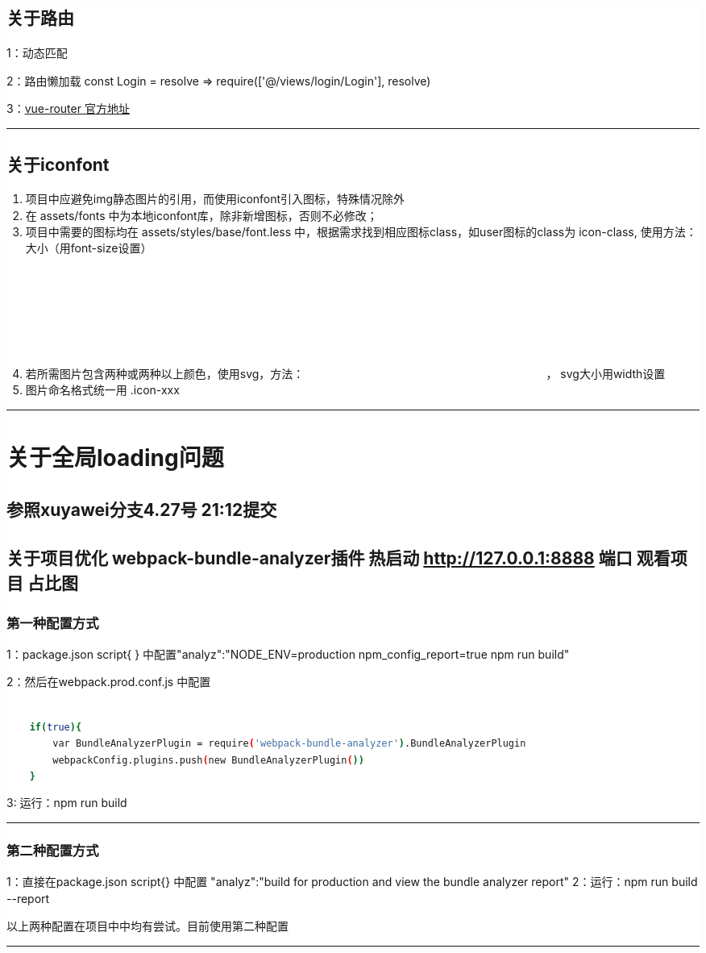 ## 关于路由
1：动态匹配

2：路由懒加载
    const Login = resolve => require(['@/views/login/Login'], resolve)

3：[vue-router 官方地址](https://router.vuejs.org/zh-cn/advanced/lazy-loading.html)

---

## 关于iconfont

1. 项目中应避免img静态图片的引用，而使用iconfont引入图标，特殊情况除外
2. 在 assets/fonts 中为本地iconfont库，除非新增图标，否则不必修改；
3. 项目中需要的图标均在 assets/styles/base/font.less 中，根据需求找到相应图标class，如user图标的class为 icon-class,
使用方法：<i class="iconfont icon-user"></i>大小（用font-size设置）
4. 若所需图片包含两种或两种以上颜色，使用svg，方法：<svg class="icon" aria-hidden="true"><use xlink:href="#icon-user"></use></svg>，
   svg大小用width设置
5. 图片命名格式统一用 .icon-xxx

---

# 关于全局loading问题
 ## 参照xuyawei分支4.27号 21:12提交
## 关于项目优化  webpack-bundle-analyzer插件  热启动 http://127.0.0.1:8888 端口 观看项目 占比图
### 第一种配置方式

1：package.json script{ } 中配置"analyz":"NODE_ENV=production npm_config_report=true npm run build"

2：然后在webpack.prod.conf.js 中配置
``` bash

    if(true){
        var BundleAnalyzerPlugin = require('webpack-bundle-analyzer').BundleAnalyzerPlugin
        webpackConfig.plugins.push(new BundleAnalyzerPlugin())
    }
```
3: 运行：npm run build

---

### 第二种配置方式
1：直接在package.json script{} 中配置 "analyz":"build for production and view the bundle analyzer report"
2：运行：npm run build --report

以上两种配置在项目中中均有尝试。目前使用第二种配置

---